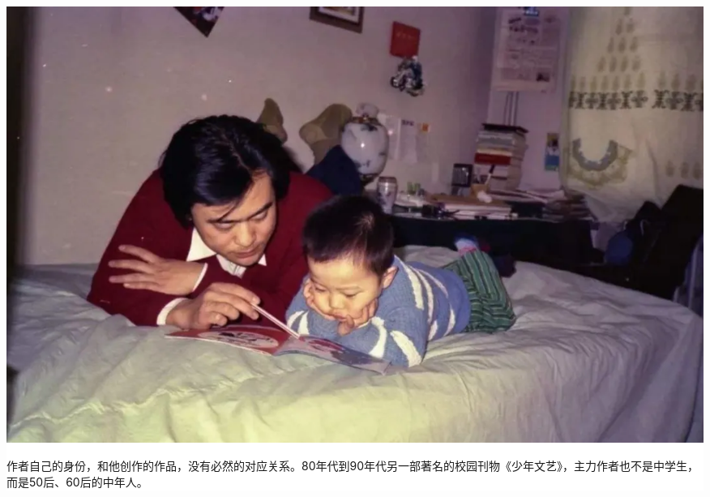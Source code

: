 ![](/images/btnews/0301_0400/0380/9544f6b0-6444-4182-9cc4-f0ee5b3b8c79.webp)







作者自己的身份，和他创作的作品，没有必然的对应关系。80年代到90年代另一部著名的校园刊物《少年文艺》，主力作者也不是中学生，而是50后、60后的中年人。






